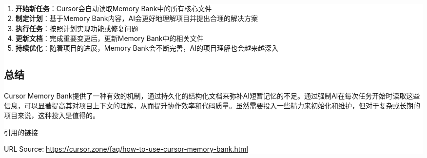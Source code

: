 1.   **开始新任务**：Cursor会自动读取Memory Bank中的所有核心文件
2.   **制定计划**：基于Memory Bank内容，AI会更好地理解项目并提出合理的解决方案
3.   **执行任务**：按照计划实现功能或修复问题
4.   **更新文档**：完成重要变更后，更新Memory Bank中的相关文件
5.   **持续优化**：随着项目的进展，Memory Bank会不断完善，AI的项目理解也会越来越深入

总结
--

Cursor Memory Bank提供了一种有效的机制，通过持久化的结构化文档来弥补AI短暂记忆的不足。通过强制AI在每次任务开始时读取这些信息，可以显著提高其对项目上下文的理解，从而提升协作效率和代码质量。虽然需要投入一些精力来初始化和维护，但对于复杂或长期的项目来说，这种投入是值得的。



引用的链接

URL Source: https://cursor.zone/faq/how-to-use-cursor-memory-bank.html